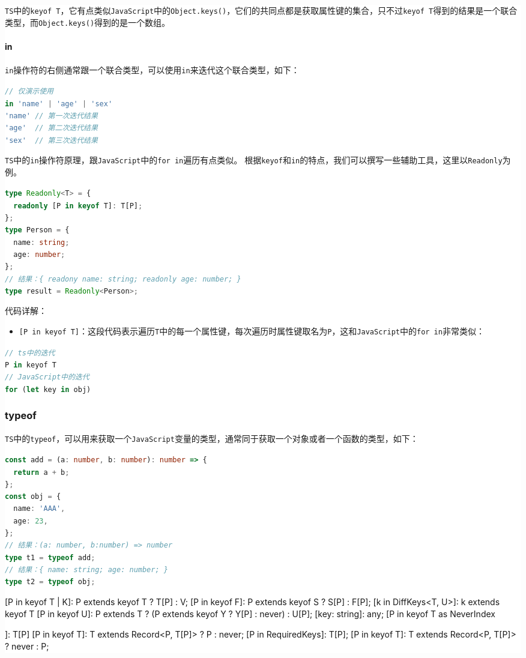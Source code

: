 `TS`中的`keyof T`，它有点类似`JavaScript`中的`Object.keys()`，它们的共同点都是获取属性键的集合，只不过`keyof T`得到的结果是一个联合类型，而`Object.keys()`得到的是一个数组。

#### in

`in`操作符的右侧通常跟一个联合类型，可以使用`in`来迭代这个联合类型，如下：

```ts
// 仅演示使用
in 'name' | 'age' | 'sex'
'name' // 第一次迭代结果
'age'  // 第二次迭代结果
'sex'  // 第三次迭代结果
```

`TS`中的`in`操作符原理，跟`JavaScript`中的`for in`遍历有点类似。
根据`keyof`和`in`的特点，我们可以撰写一些辅助工具，这里以`Readonly`为例。

```ts
type Readonly<T> = {
  readonly [P in keyof T]: T[P];
};
type Person = {
  name: string;
  age: number;
};
// 结果：{ readony name: string; readonly age: number; }
type result = Readonly<Person>;
```

代码详解：

- `[P in keyof T]`：这段代码表示遍历`T`中的每一个属性键，每次遍历时属性键取名为`P`，这和`JavaScript`中的`for in`非常类似：

```js
// ts中的迭代
P in keyof T
// JavaScript中的迭代
for (let key in obj)
```

### typeof

`TS`中的`typeof`，可以用来获取一个`JavaScript`变量的类型，通常同于获取一个对象或者一个函数的类型，如下：

```ts
const add = (a: number, b: number): number => {
  return a + b;
};
const obj = {
  name: 'AAA',
  age: 23,
};
// 结果：(a: number, b:number) => number
type t1 = typeof add;
// 结果：{ name: string; age: number; }
type t2 = typeof obj;
```


  [P in K]: T[P];
  [P in K]: T;
  [P in keyof T | K]: P extends keyof T ? T[P] : V;
  [P in keyof F]: P extends keyof S ? S[P] : F[P];
  [k in DiffKeys<T, U>]: k extends keyof T
  [P in keyof U]: P extends T ? (P extends keyof Y ? Y[P] : never) : U[P];
  [key: string]: any;
  [P in keyof T as NeverIndex<P>]: T[P]
  [P in keyof T]: T extends Record<P, T[P]> ? P : never;
  [P in RequiredKeys<T>]: T[P];
  [P in keyof T]: T extends Record<P, T[P]> ? never : P;